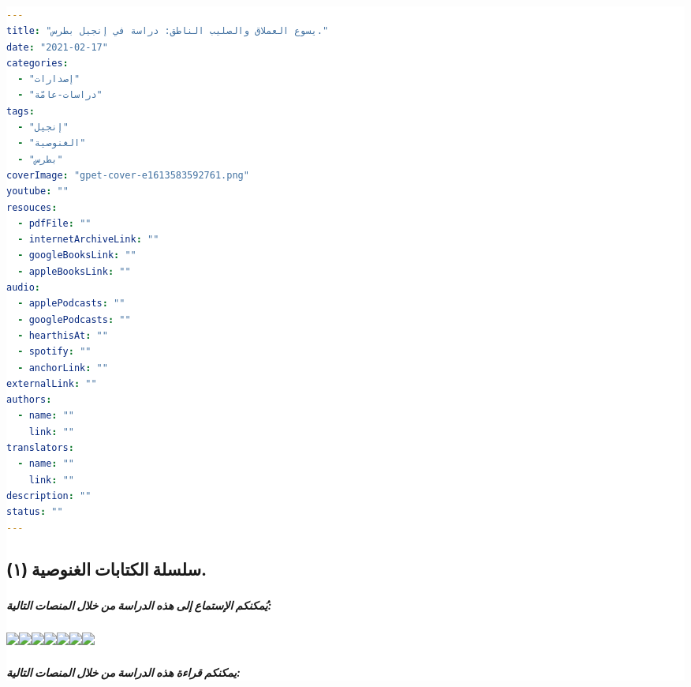 ```yaml
---
title: "يسوع العملاق والصليب الناطق: دراسة في إنجيل بطرس."
date: "2021-02-17"
categories:
  - "إصدارات"
  - "دراسات-عامّة"
tags:
  - "إنجيل"
  - "الغنوصية"
  - "بطرس"
coverImage: "gpet-cover-e1613583592761.png"
youtube: ""
resouces:
  - pdfFile: ""
  - internetArchiveLink: ""
  - googleBooksLink: ""
  - appleBooksLink: ""
audio:
  - applePodcasts: ""
  - googlePodcasts: ""
  - hearthisAt: ""
  - spotify: ""
  - anchorLink: ""
externalLink: ""
authors:
  - name: ""
    link: ""
translators:
  - name: ""
    link: ""
description: ""
status: ""
---
```


## سلسلة الكتابات الغنوصية (١).

##### **يُمكنكم الإستماع إلى هذه الدراسة من خلال المنصات التالية:**

[![](images/apple-podcasts-1.png)](https://podcasts.apple.com/lu/podcast/الكتابات-الغنوصية/id1562187072?i=1000516313433)[![](images/google-podcasts.png)](https://podcasts.google.com/feed/aHR0cHM6Ly9hbmNob3IuZm0vcy81MTVjMjljNC9wb2RjYXN0L3Jzcw/episode/NmNlNTUwY2EtMzRhNC00NGZmLWI5MmEtYWRjZTBjOGE0YWI3?sa=X&ved=0CA0QkfYCahcKEwiIlb3ziprwAhUAAAAAHQAAAAAQAQ)[![](images/spotify.png)](https://open.spotify.com/episode/54PLscYiPMoK28EQEPG6z6?si=Xzo0xz7cTLG7P2C0oRAXjw&nd=1)[![](images/anchor-2.png)](https://anchor.fm/reason-of-hope4/episodes/--eustk4)[![](images/hearthis.at_.png)](https://hearthis.at/reasonofope/gpet-high/)[![](images/breaker.png)](https://www.breaker.audio/sbb-lrj/e/85135980)[![](images/deezer.png)](https://deezer.page.link/LdxAhHbZYLXXwhSZ9)

##### يمكنكم قراءة هذه الدراسة من خلال المنصات التالية:
